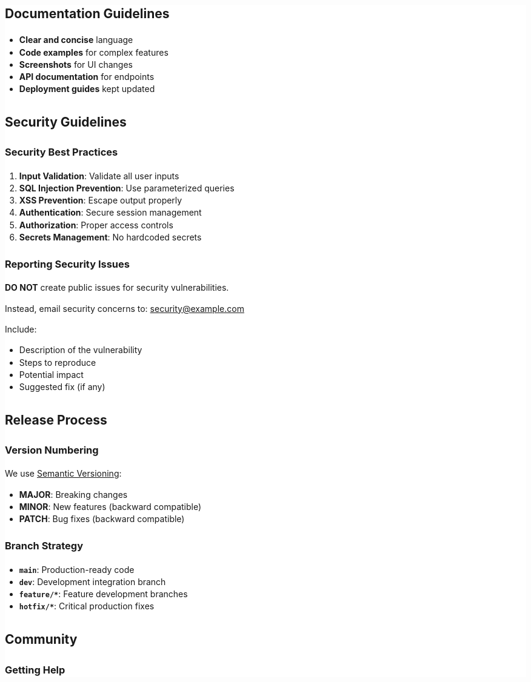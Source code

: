 ## Documentation Guidelines

- **Clear and concise** language
- **Code examples** for complex features
- **Screenshots** for UI changes
- **API documentation** for endpoints
- **Deployment guides** kept updated

## Security Guidelines

### Security Best Practices

1. **Input Validation**: Validate all user inputs
2. **SQL Injection Prevention**: Use parameterized queries
3. **XSS Prevention**: Escape output properly
4. **Authentication**: Secure session management
5. **Authorization**: Proper access controls
6. **Secrets Management**: No hardcoded secrets

### Reporting Security Issues

**DO NOT** create public issues for security vulnerabilities.

Instead, email security concerns to: [security@example.com](mailto:security@example.com)

Include:
- Description of the vulnerability
- Steps to reproduce
- Potential impact
- Suggested fix (if any)

## Release Process

### Version Numbering

We use [Semantic Versioning](https://semver.org/):
- **MAJOR**: Breaking changes
- **MINOR**: New features (backward compatible)
- **PATCH**: Bug fixes (backward compatible)

### Branch Strategy

- **`main`**: Production-ready code
- **`dev`**: Development integration branch
- **`feature/*`**: Feature development branches
- **`hotfix/*`**: Critical production fixes

## Community

### Getting Help
